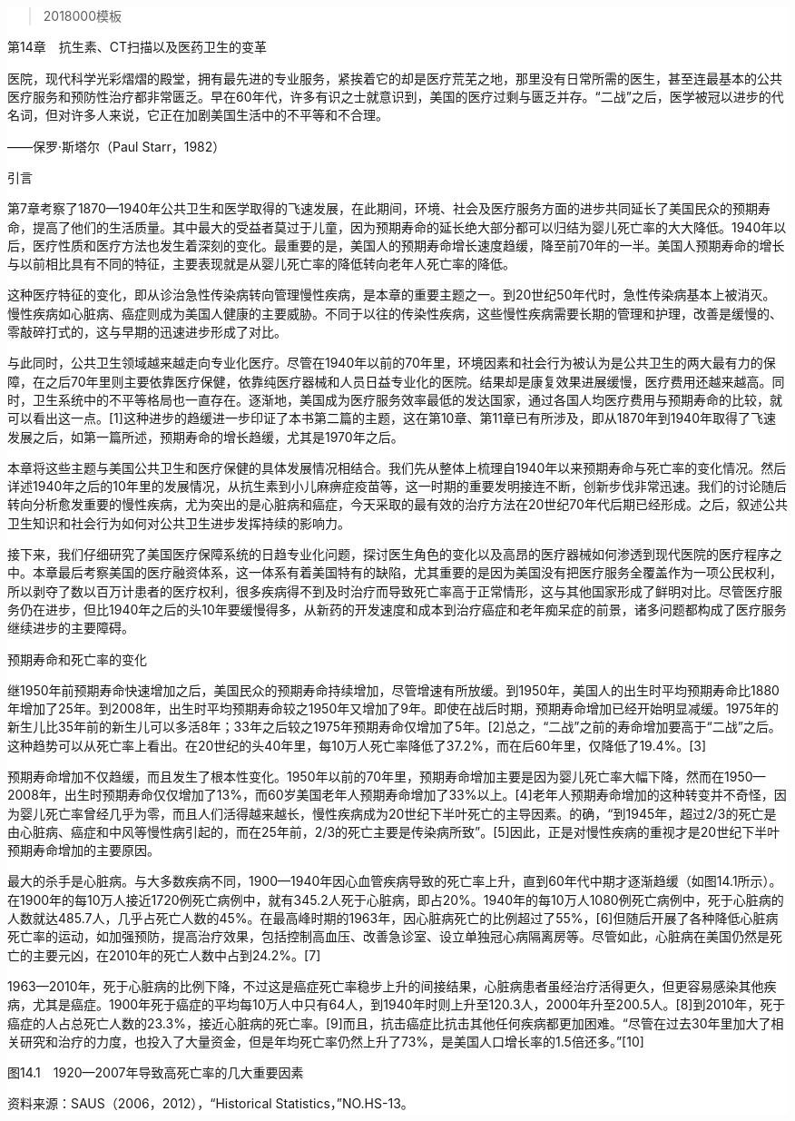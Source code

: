 # 
> 2018000模板



第14章　抗生素、CT扫描以及医药卫生的变革


医院，现代科学光彩熠熠的殿堂，拥有最先进的专业服务，紧挨着它的却是医疗荒芜之地，那里没有日常所需的医生，甚至连最基本的公共医疗服务和预防性治疗都非常匮乏。早在60年代，许多有识之士就意识到，美国的医疗过剩与匮乏并存。“二战”之后，医学被冠以进步的代名词，但对许多人来说，它正在加剧美国生活中的不平等和不合理。

——保罗·斯塔尔（Paul Starr，1982）


引言


第7章考察了1870—1940年公共卫生和医学取得的飞速发展，在此期间，环境、社会及医疗服务方面的进步共同延长了美国民众的预期寿命，提高了他们的生活质量。其中最大的受益者莫过于儿童，因为预期寿命的延长绝大部分都可以归结为婴儿死亡率的大大降低。1940年以后，医疗性质和医疗方法也发生着深刻的变化。最重要的是，美国人的预期寿命增长速度趋缓，降至前70年的一半。美国人预期寿命的增长与以前相比具有不同的特征，主要表现就是从婴儿死亡率的降低转向老年人死亡率的降低。

这种医疗特征的变化，即从诊治急性传染病转向管理慢性疾病，是本章的重要主题之一。到20世纪50年代时，急性传染病基本上被消灭。慢性疾病如心脏病、癌症则成为美国人健康的主要威胁。不同于以往的传染性疾病，这些慢性疾病需要长期的管理和护理，改善是缓慢的、零敲碎打式的，这与早期的迅速进步形成了对比。

与此同时，公共卫生领域越来越走向专业化医疗。尽管在1940年以前的70年里，环境因素和社会行为被认为是公共卫生的两大最有力的保障，在之后70年里则主要依靠医疗保健，依靠纯医疗器械和人员日益专业化的医院。结果却是康复效果进展缓慢，医疗费用还越来越高。同时，卫生系统中的不平等格局也一直存在。逐渐地，美国成为医疗服务效率最低的发达国家，通过各国人均医疗费用与预期寿命的比较，就可以看出这一点。[1]这种进步的趋缓进一步印证了本书第二篇的主题，这在第10章、第11章已有所涉及，即从1870年到1940年取得了飞速发展之后，如第一篇所述，预期寿命的增长趋缓，尤其是1970年之后。

本章将这些主题与美国公共卫生和医疗保健的具体发展情况相结合。我们先从整体上梳理自1940年以来预期寿命与死亡率的变化情况。然后详述1940年之后的10年里的发展情况，从抗生素到小儿麻痹症疫苗等，这一时期的重要发明接连不断，创新步伐非常迅速。我们的讨论随后转向分析愈发重要的慢性疾病，尤为突出的是心脏病和癌症，今天采取的最有效的治疗方法在20世纪70年代后期已经形成。之后，叙述公共卫生知识和社会行为如何对公共卫生进步发挥持续的影响力。

接下来，我们仔细研究了美国医疗保障系统的日趋专业化问题，探讨医生角色的变化以及高昂的医疗器械如何渗透到现代医院的医疗程序之中。本章最后考察美国的医疗融资体系，这一体系有着美国特有的缺陷，尤其重要的是因为美国没有把医疗服务全覆盖作为一项公民权利，所以剥夺了数以百万计患者的医疗权利，很多疾病得不到及时治疗而导致死亡率高于正常情形，这与其他国家形成了鲜明对比。尽管医疗服务仍在进步，但比1940年之后的头10年要缓慢得多，从新药的开发速度和成本到治疗癌症和老年痴呆症的前景，诸多问题都构成了医疗服务继续进步的主要障碍。


预期寿命和死亡率的变化


继1950年前预期寿命快速增加之后，美国民众的预期寿命持续增加，尽管增速有所放缓。到1950年，美国人的出生时平均预期寿命比1880年增加了25年。到2008年，出生时平均预期寿命较之1950年又增加了9年。即使在战后时期，预期寿命增加已经开始明显减缓。1975年的新生儿比35年前的新生儿可以多活8年；33年之后较之1975年预期寿命仅增加了5年。[2]总之，“二战”之前的寿命增加要高于“二战”之后。这种趋势可以从死亡率上看出。在20世纪的头40年里，每10万人死亡率降低了37.2%，而在后60年里，仅降低了19.4%。[3]

预期寿命增加不仅趋缓，而且发生了根本性变化。1950年以前的70年里，预期寿命增加主要是因为婴儿死亡率大幅下降，然而在1950—2008年，出生时预期寿命仅仅增加了13%，而60岁美国老年人预期寿命增加了33%以上。[4]老年人预期寿命增加的这种转变并不奇怪，因为婴儿死亡率曾经几乎为零，而且人们活得越来越长，慢性疾病成为20世纪下半叶死亡的主导因素。的确，“到1945年，超过2/3的死亡是由心脏病、癌症和中风等慢性病引起的，而在25年前，2/3的死亡主要是传染病所致”。[5]因此，正是对慢性疾病的重视才是20世纪下半叶预期寿命增加的主要原因。

最大的杀手是心脏病。与大多数疾病不同，1900—1940年因心血管疾病导致的死亡率上升，直到60年代中期才逐渐趋缓（如图14.1所示）。在1900年的每10万人接近1720例死亡病例中，就有345.2人死于心脏病，即占20%。1940年的每10万人1080例死亡病例中，死于心脏病的人数就达485.7人，几乎占死亡人数的45%。在最高峰时期的1963年，因心脏病死亡的比例超过了55%，[6]但随后开展了各种降低心脏病死亡率的运动，如加强预防，提高治疗效果，包括控制高血压、改善急诊室、设立单独冠心病隔离房等。尽管如此，心脏病在美国仍然是死亡的主要元凶，在2010年的死亡人数中占到24.2%。[7]

1963—2010年，死于心脏病的比例下降，不过这是癌症死亡率稳步上升的间接结果，心脏病患者虽经治疗活得更久，但更容易感染其他疾病，尤其是癌症。1900年死于癌症的平均每10万人中只有64人，到1940年时则上升至120.3人，2000年升至200.5人。[8]到2010年，死于癌症的人占总死亡人数的23.3%，接近心脏病的死亡率。[9]而且，抗击癌症比抗击其他任何疾病都更加困难。“尽管在过去30年里加大了相关研究和治疗的力度，也投入了大量资金，但是年均死亡率仍然上升了73%，是美国人口增长率的1.5倍还多。”[10]



图14.1　1920—2007年导致高死亡率的几大重要因素


资料来源：SAUS（2006，2012），“Historical Statistics，”NO.HS-13。
